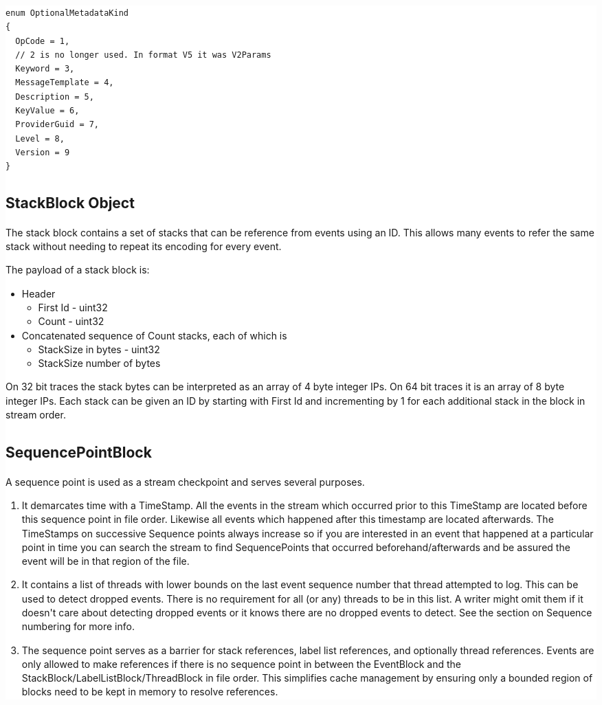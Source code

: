 ```
enum OptionalMetadataKind
{
  OpCode = 1,
  // 2 is no longer used. In format V5 it was V2Params
  Keyword = 3,
  MessageTemplate = 4,
  Description = 5,
  KeyValue = 6,
  ProviderGuid = 7,
  Level = 8,
  Version = 9
}
```


## StackBlock Object

The stack block contains a set of stacks that can be reference from events using an ID. This allows many events to refer the same stack without needing to repeat its encoding for every event.

The payload of a stack block is:

- Header
  - First Id - uint32
  - Count - uint32
- Concatenated sequence of Count stacks, each of which is
  - StackSize in bytes - uint32
  - StackSize number of bytes

On 32 bit traces the stack bytes can be interpreted as an array of 4 byte integer IPs. On 64 bit traces it is an array of 8 byte integer IPs. Each stack can be given an ID by starting with First Id and incrementing by 1 for each additional stack in the block in stream order. 

## SequencePointBlock

A sequence point is used as a stream checkpoint and serves several purposes.

1. It demarcates time with a TimeStamp. All the events in the stream which occurred prior to this TimeStamp are located before this sequence point in file order. Likewise all events which happened after this timestamp are located afterwards. The TimeStamps on successive Sequence points always increase so if you are interested in an event that happened at a particular point in time you can search the stream to find SequencePoints that occurred beforehand/afterwards and be assured the event will be in that region of the file.

2. It contains a list of threads with lower bounds on the last event sequence number that thread attempted to log. This can be used to detect dropped events. There is no requirement for all (or any) threads to be in this list. A writer might omit them if it doesn't care about detecting dropped events or it knows there are no dropped events to detect. See the section on Sequence numbering for more info.

3. The sequence point serves as a barrier for stack references, label list references, and optionally thread references. Events are only allowed to make references if there is no sequence point in between the EventBlock and the StackBlock/LabelListBlock/ThreadBlock in file order. This simplifies cache management by ensuring only a bounded region of blocks need to be kept in memory to resolve references.
